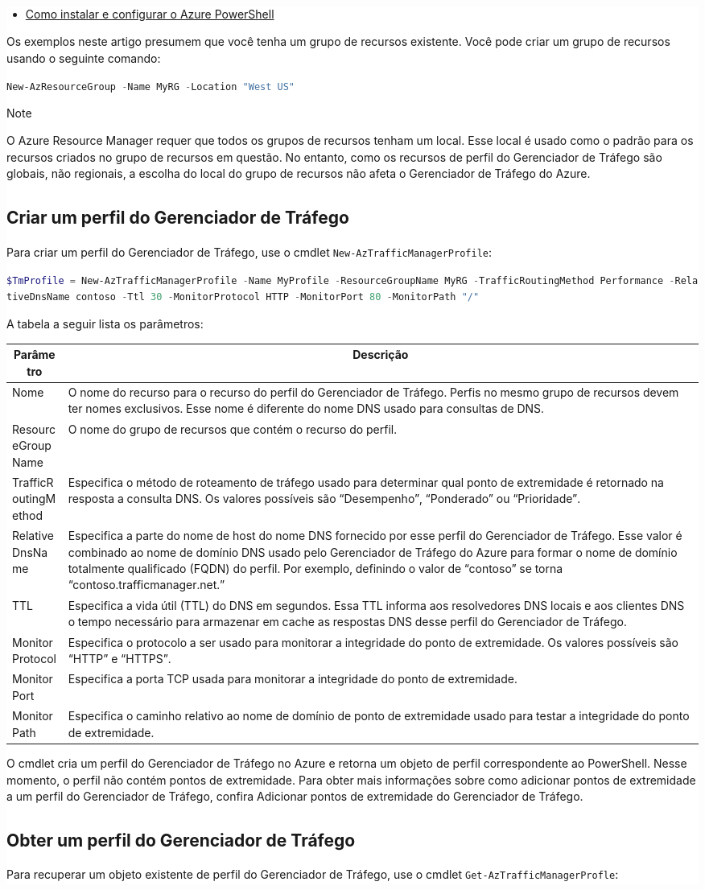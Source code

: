 * [Como instalar e configurar o Azure PowerShell](/powershell/azure/overview)

Os exemplos neste artigo presumem que você tenha um grupo de recursos existente. Você pode criar um grupo de recursos usando o seguinte comando:

```powershell
New-AzResourceGroup -Name MyRG -Location "West US"
```

> [!NOTE]
> O Azure Resource Manager requer que todos os grupos de recursos tenham um local. Esse local é usado como o padrão para os recursos criados no grupo de recursos em questão. No entanto, como os recursos de perfil do Gerenciador de Tráfego são globais, não regionais, a escolha do local do grupo de recursos não afeta o Gerenciador de Tráfego do Azure.

## <a name="create-a-traffic-manager-profile"></a>Criar um perfil do Gerenciador de Tráfego

Para criar um perfil do Gerenciador de Tráfego, use o cmdlet `New-AzTrafficManagerProfile`:

```powershell
$TmProfile = New-AzTrafficManagerProfile -Name MyProfile -ResourceGroupName MyRG -TrafficRoutingMethod Performance -RelativeDnsName contoso -Ttl 30 -MonitorProtocol HTTP -MonitorPort 80 -MonitorPath "/"
```

A tabela a seguir lista os parâmetros:

| Parâmetro | Descrição |
| --- | --- |
| Nome |O nome do recurso para o recurso do perfil do Gerenciador de Tráfego. Perfis no mesmo grupo de recursos devem ter nomes exclusivos. Esse nome é diferente do nome DNS usado para consultas de DNS. |
| ResourceGroupName |O nome do grupo de recursos que contém o recurso do perfil. |
| TrafficRoutingMethod |Especifica o método de roteamento de tráfego usado para determinar qual ponto de extremidade é retornado na resposta a consulta DNS. Os valores possíveis são “Desempenho”, “Ponderado” ou “Prioridade”. |
| RelativeDnsName |Especifica a parte do nome de host do nome DNS fornecido por esse perfil do Gerenciador de Tráfego. Esse valor é combinado ao nome de domínio DNS usado pelo Gerenciador de Tráfego do Azure para formar o nome de domínio totalmente qualificado (FQDN) do perfil. Por exemplo, definindo o valor de “contoso” se torna “contoso.trafficmanager.net.” |
| TTL |Especifica a vida útil (TTL) do DNS em segundos. Essa TTL informa aos resolvedores DNS locais e aos clientes DNS o tempo necessário para armazenar em cache as respostas DNS desse perfil do Gerenciador de Tráfego. |
| MonitorProtocol |Especifica o protocolo a ser usado para monitorar a integridade do ponto de extremidade. Os valores possíveis são “HTTP” e “HTTPS”. |
| MonitorPort |Especifica a porta TCP usada para monitorar a integridade do ponto de extremidade. |
| MonitorPath |Especifica o caminho relativo ao nome de domínio de ponto de extremidade usado para testar a integridade do ponto de extremidade. |

O cmdlet cria um perfil do Gerenciador de Tráfego no Azure e retorna um objeto de perfil correspondente ao PowerShell. Nesse momento, o perfil não contém pontos de extremidade. Para obter mais informações sobre como adicionar pontos de extremidade a um perfil do Gerenciador de Tráfego, confira Adicionar pontos de extremidade do Gerenciador de Tráfego.

## <a name="get-a-traffic-manager-profile"></a>Obter um perfil do Gerenciador de Tráfego

Para recuperar um objeto existente de perfil do Gerenciador de Tráfego, use o cmdlet `Get-AzTrafficManagerProfle`:
